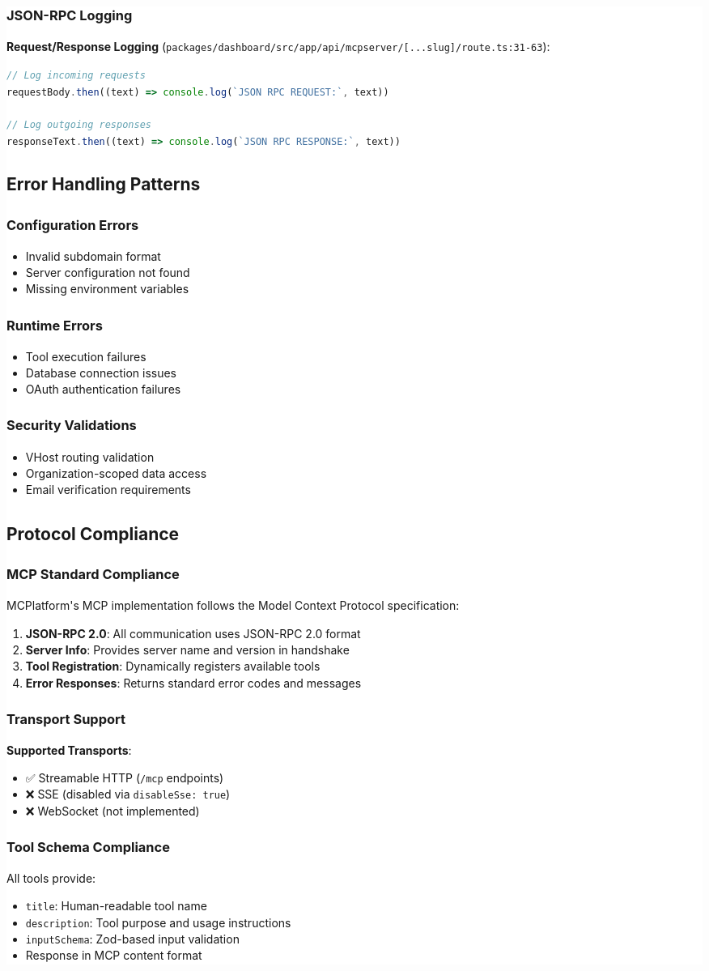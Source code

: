 ### JSON-RPC Logging

**Request/Response Logging** (`packages/dashboard/src/app/api/mcpserver/[...slug]/route.ts:31-63`):
```typescript
// Log incoming requests
requestBody.then((text) => console.log(`JSON RPC REQUEST:`, text))

// Log outgoing responses  
responseText.then((text) => console.log(`JSON RPC RESPONSE:`, text))
```

## Error Handling Patterns

### Configuration Errors
- Invalid subdomain format
- Server configuration not found
- Missing environment variables

### Runtime Errors  
- Tool execution failures
- Database connection issues
- OAuth authentication failures

### Security Validations
- VHost routing validation
- Organization-scoped data access
- Email verification requirements

## Protocol Compliance

### MCP Standard Compliance

MCPlatform's MCP implementation follows the Model Context Protocol specification:

1. **JSON-RPC 2.0**: All communication uses JSON-RPC 2.0 format
2. **Server Info**: Provides server name and version in handshake
3. **Tool Registration**: Dynamically registers available tools
4. **Error Responses**: Returns standard error codes and messages

### Transport Support

**Supported Transports**:
- ✅ Streamable HTTP (`/mcp` endpoints)
- ❌ SSE (disabled via `disableSse: true`)
- ❌ WebSocket (not implemented)

### Tool Schema Compliance

All tools provide:
- `title`: Human-readable tool name
- `description`: Tool purpose and usage instructions  
- `inputSchema`: Zod-based input validation
- Response in MCP content format
